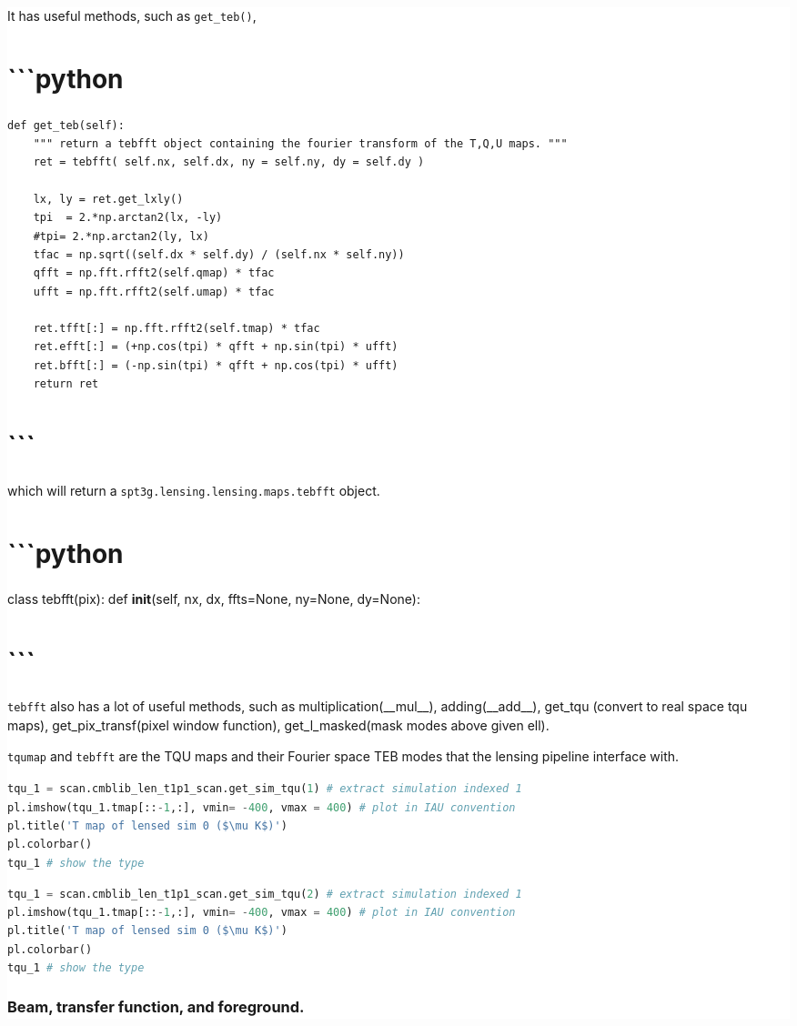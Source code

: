 It has useful methods, such as `get_teb()`,
# ```python
    def get_teb(self):
        """ return a tebfft object containing the fourier transform of the T,Q,U maps. """
        ret = tebfft( self.nx, self.dx, ny = self.ny, dy = self.dy )

        lx, ly = ret.get_lxly()
        tpi  = 2.*np.arctan2(lx, -ly)
        #tpi= 2.*np.arctan2(ly, lx)
        tfac = np.sqrt((self.dx * self.dy) / (self.nx * self.ny))
        qfft = np.fft.rfft2(self.qmap) * tfac
        ufft = np.fft.rfft2(self.umap) * tfac

        ret.tfft[:] = np.fft.rfft2(self.tmap) * tfac
        ret.efft[:] = (+np.cos(tpi) * qfft + np.sin(tpi) * ufft)
        ret.bfft[:] = (-np.sin(tpi) * qfft + np.cos(tpi) * ufft)
        return ret
# ```
which will return a `spt3g.lensing.lensing.maps.tebfft` object.

# ```python
class tebfft(pix):
    def __init__(self, nx, dx, ffts=None, ny=None, dy=None):
# ```

`tebfft` also has a lot of useful methods, such as multiplication(\_\_mul\_\_), adding(\_\_add\_\_), get_tqu (convert to real space tqu maps), get_pix_transf(pixel window function), get_l_masked(mask modes above given ell).    

`tqumap` and `tebfft` are the TQU maps and their Fourier space TEB modes that the lensing pipeline interface with.

```python
tqu_1 = scan.cmblib_len_t1p1_scan.get_sim_tqu(1) # extract simulation indexed 1
pl.imshow(tqu_1.tmap[::-1,:], vmin= -400, vmax = 400) # plot in IAU convention
pl.title('T map of lensed sim 0 ($\mu K$)')
pl.colorbar()
tqu_1 # show the type
```

```python
tqu_1 = scan.cmblib_len_t1p1_scan.get_sim_tqu(2) # extract simulation indexed 1
pl.imshow(tqu_1.tmap[::-1,:], vmin= -400, vmax = 400) # plot in IAU convention
pl.title('T map of lensed sim 0 ($\mu K$)')
pl.colorbar()
tqu_1 # show the type
```

### Beam, transfer function, and foreground.
